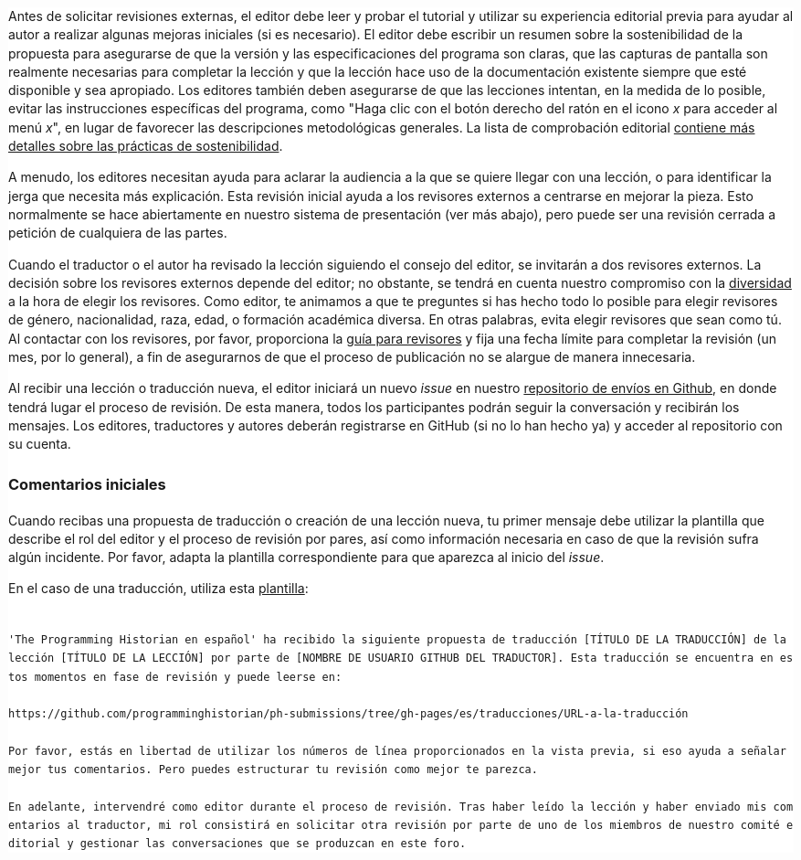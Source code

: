Antes de solicitar revisiones externas, el editor debe leer y probar el tutorial y utilizar su experiencia editorial previa para ayudar al autor a realizar algunas mejoras iniciales (si es necesario). El editor debe escribir un resumen sobre la sostenibilidad de la propuesta para asegurarse de que la versión y las especificaciones del programa son claras, que las capturas de pantalla son realmente necesarias para completar la lección y que la lección hace uso de la documentación existente siempre que esté disponible y sea apropiado. Los editores también deben asegurarse de que las lecciones intentan, en la medida de lo posible, evitar las instrucciones específicas del programa, como "Haga clic con el botón derecho del ratón en el icono _x_ para acceder al menú _x_", en lugar de favorecer las descripciones metodológicas generales. La lista de comprobación editorial [contiene más detalles sobre las prácticas de sostenibilidad](#c-revisar-la-sostenibilidad).

A menudo, los editores necesitan ayuda para aclarar la audiencia a la que se quiere llegar con una lección, o para identificar la jerga que necesita más explicación. Esta revisión inicial ayuda a los revisores externos a centrarse en mejorar la pieza. Esto normalmente se hace abiertamente en nuestro sistema de presentación (ver más abajo), pero puede ser una revisión cerrada a petición de cualquiera de las partes.

Cuando el traductor o el autor ha revisado la lección siguiendo el consejo del editor, se invitarán a dos revisores externos. La decisión sobre los revisores externos depende del editor; no obstante, se tendrá en cuenta nuestro compromiso con la [diversidad](https://github.com/programminghistorian/jekyll/issues) a la hora de elegir los revisores. Como editor, te animamos a que te preguntes si has hecho todo lo posible para elegir revisores de género, nacionalidad, raza, edad, o formación académica diversa. En otras palabras, evita elegir revisores que sean como tú. Al contactar con los revisores, por favor, proporciona la [guía para revisores](/es/guia-para-revisores) y fija una fecha límite para completar la revisión (un mes, por lo general), a fin de asegurarnos de que el proceso de publicación no se alargue de manera innecesaria.

Al recibir una lección o traducción nueva, el editor iniciará un nuevo *issue* en nuestro [repositorio de envíos en Github](https://github.com/programminghistorian/ph-submissions/issues), en donde tendrá lugar el proceso de revisión. De esta manera, todos los participantes podrán seguir la conversación y recibirán los mensajes. Los editores, traductores y autores deberán registrarse en GitHub (si no lo han hecho ya) y acceder al repositorio con su cuenta.


### Comentarios iniciales

Cuando recibas una propuesta de traducción o creación de una lección nueva, tu primer mensaje debe utilizar la plantilla que describe el rol del editor y el proceso de revisión por pares, así como información necesaria en caso de que la revisión sufra algún incidente. Por favor, adapta la plantilla correspondiente para que aparezca al inicio del *issue*.

En el caso de una traducción, utiliza esta [plantilla](https://github.com/programminghistorian/ph-submissions/blob/gh-pages/es/PLANTILLA-TRADUCCION.md):

```

'The Programming Historian en español' ha recibido la siguiente propuesta de traducción [TÍTULO DE LA TRADUCCIÓN] de la lección [TÍTULO DE LA LECCIÓN] por parte de [NOMBRE DE USUARIO GITHUB DEL TRADUCTOR]. Esta traducción se encuentra en estos momentos en fase de revisión y puede leerse en:

https://github.com/programminghistorian/ph-submissions/tree/gh-pages/es/traducciones/URL-a-la-traducción

Por favor, estás en libertad de utilizar los números de línea proporcionados en la vista previa, si eso ayuda a señalar mejor tus comentarios. Pero puedes estructurar tu revisión como mejor te parezca.

En adelante, intervendré como editor durante el proceso de revisión. Tras haber leído la lección y haber enviado mis comentarios al traductor, mi rol consistirá en solicitar otra revisión por parte de uno de los miembros de nuestro comité editorial y gestionar las conversaciones que se produzcan en este foro.

```

[ph_repo]: https://github.com/programminghistorian/jekyll
[Travis CI]: https://travis-ci.org
[Continuous Integration]: https://www.thoughtworks.com/continuous-integration
[abre un nuevo ticket]: https://github.com/programminghistorian/jekyll/issues/new